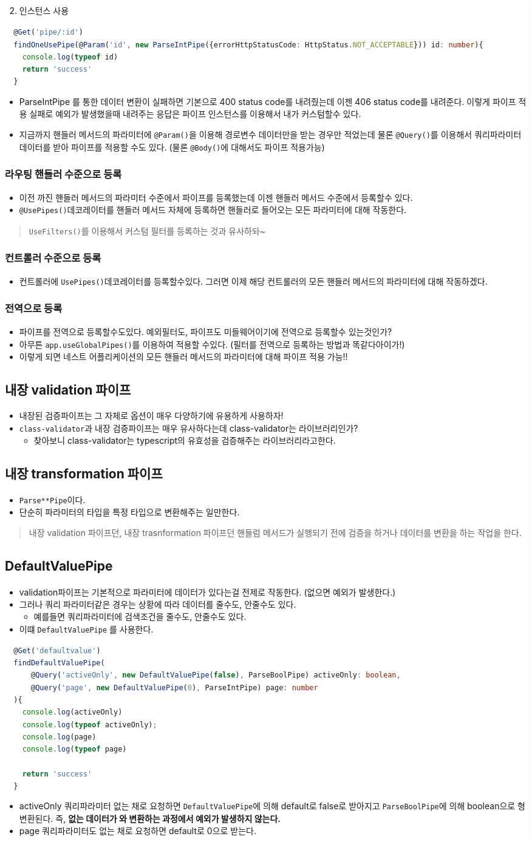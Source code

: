 2. 인스턴스 사용
```typescript
  @Get('pipe/:id')
  findOneUsePipe(@Param('id', new ParseIntPipe({errorHttpStatusCode: HttpStatus.NOT_ACCEPTABLE})) id: number){
    console.log(typeof id)
    return 'success'
  }
```
- ParseIntPipe 를 통한 데이터 변환이 실패하면 기본으로 400 status code를 내려줬는데 이젠 406 status code를 내려준다. 이렇게 파이프 적용 실패로 예외가 발생했을때 내려주는 응답은 파이프 인스턴스를 이용해서 내가 커스텀할수 있다.

- 지금까지 핸들러 메서드의 파라미터에 `@Param()`을 이용해 경로변수 데이터만을 받는 경우만 적었는데 물론 `@Query()`를 이용해서 쿼리파라미터 데이터를 받아 파이프를 적용할 수도 있다.
  (물론 `@Body()`에 대해서도 파이프 적용가능)

### 라우팅 핸들러 수준으로 등록
- 이전 까진 핸들러 메서드의 파라미터 수준에서 파이프를 등록했는데 이젠 핸들러 메서드 수준에서 등록할수 있다.
- `@UsePipes()`데코레이터를 핸들러 메서드 자체에 등록하면 핸들러로 들어오는 모든 파라미터에 대해 작동한다.
> `UseFilters()`를 이용해서 커스텀 필터를 등록하는 것과 유사하돠~

### 컨트롤러 수준으로 등록
- 컨트롤러에 `UsePipes()`데코레이터를 등록할수있다. 그러면 이제 해당 컨트롤러의 모든 핸들러 메서드의 파라미터에 대해 작동하겠다.

### 전역으로 등록
- 파이프를 전역으로 등록할수도있다. 예외필터도, 파이프도 미들웨어이기에 전역으로 등록할수 있는것인가?
- 아무튼 `app.useGlobalPipes()`를 이용하여 적용할 수있다. (필터를 전역으로 등록하는 방법과 똑같다아이가!)
- 이렇게 되면 네스트 어플리케이션의 모든 핸들러 메서드의 파라미터에 대해 파이프 적용 가능!!

## 내장 validation 파이프
- 내장된 검증파이프는 그 자체로 옵션이 매우 다양하기에 유용하게 사용하자!
- `class-validator`과 내장 검증파이프는 매우 유사하다는데 class-validator는 라이브러리인가?
  - 찾아보니 class-validator는 typescript의 유효성을 검증해주는 라이브러리라고한다.

## 내장 transformation 파이프
- `Parse**Pipe`이다.
- 단순히 파라미터의 타입을 특정 타입으로 변환해주는 일만한다.

> 내장 validation 파이프던, 내장 trasnformation 파이프던 핸들럼 메서드가 실행되기 전에 검증을 하거나 데이터를 변환을 하는 작업을 한다.

## DefaultValuePipe
- validation파이프는 기본적으로 파라미터에 데이터가 있다는걸 전제로 작동한다. (없으면 예외가 발생한다.)
- 그러나 쿼리 파라미터같은 경우는 상황에 따라 데이터를 줄수도, 안줄수도 있다.
  - 예를들면 쿼리파라미터에 검색조건을 줄수도, 안줄수도 있다.
- 이떄 `DefaultValuePipe` 를 사용한다.

```typescript
  @Get('defaultvalue')
  findDefaultValuePipe(
      @Query('activeOnly', new DefaultValuePipe(false), ParseBoolPipe) activeOnly: boolean,
      @Query('page', new DefaultValuePipe(0), ParseIntPipe) page: number
  ){
    console.log(activeOnly)
    console.log(typeof activeOnly);
    console.log(page)
    console.log(typeof page)

    return 'success'
  }
```
- activeOnly 쿼리파라미터 없는 채로 요청하면 `DefaultValuePipe`에 의해 default로 false로 받아지고 `ParseBoolPipe`에 의해 boolean으로 형변환된다. 즉, **없는 데이터가 와 변환하는 과정에서 예외가 발생하지 않는다.**
- page 쿼리파라미터도 없는 채로 요청하면 default로 0으로 받는다.